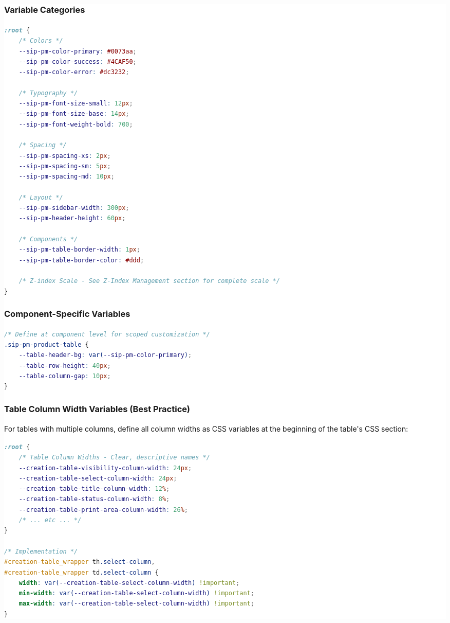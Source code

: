 ### Variable Categories
```css
:root {
    /* Colors */
    --sip-pm-color-primary: #0073aa;
    --sip-pm-color-success: #4CAF50;
    --sip-pm-color-error: #dc3232;
    
    /* Typography */
    --sip-pm-font-size-small: 12px;
    --sip-pm-font-size-base: 14px;
    --sip-pm-font-weight-bold: 700;
    
    /* Spacing */
    --sip-pm-spacing-xs: 2px;
    --sip-pm-spacing-sm: 5px;
    --sip-pm-spacing-md: 10px;
    
    /* Layout */
    --sip-pm-sidebar-width: 300px;
    --sip-pm-header-height: 60px;
    
    /* Components */
    --sip-pm-table-border-width: 1px;
    --sip-pm-table-border-color: #ddd;
    
    /* Z-index Scale - See Z-Index Management section for complete scale */
}
```

### Component-Specific Variables
```css
/* Define at component level for scoped customization */
.sip-pm-product-table {
    --table-header-bg: var(--sip-pm-color-primary);
    --table-row-height: 40px;
    --table-column-gap: 10px;
}
```

### Table Column Width Variables (Best Practice)

For tables with multiple columns, define all column widths as CSS variables at the beginning of the table's CSS section:

```css
:root {
    /* Table Column Widths - Clear, descriptive names */
    --creation-table-visibility-column-width: 24px;
    --creation-table-select-column-width: 24px;
    --creation-table-title-column-width: 12%;
    --creation-table-status-column-width: 8%;
    --creation-table-print-area-column-width: 26%;
    /* ... etc ... */
}

/* Implementation */
#creation-table_wrapper th.select-column,
#creation-table_wrapper td.select-column {
    width: var(--creation-table-select-column-width) !important;
    min-width: var(--creation-table-select-column-width) !important;
    max-width: var(--creation-table-select-column-width) !important;
}
```
